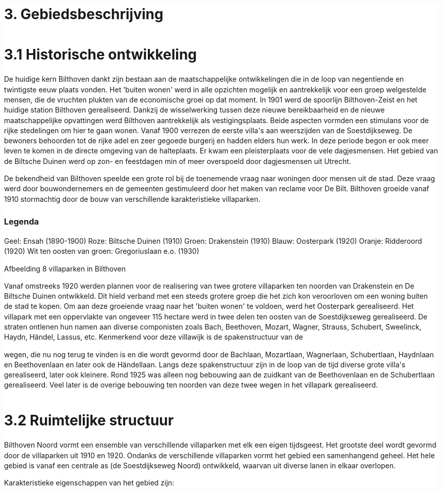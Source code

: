 # **3. Gebiedsbeschrijving**

# **3.1 Historische ontwikkeling**

De huidige kern Bilthoven dankt zijn bestaan aan de maatschappelijke ontwikkelingen die in de loop van negentiende en twintigste eeuw plaats vonden. Het 'buiten wonen' werd in alle opzichten mogelijk en aantrekkelijk voor een groep welgestelde mensen, die de vruchten plukten van de economische groei op dat moment. In 1901 werd de spoorlijn Bilthoven-Zeist en het huidige station Bilthoven gerealiseerd. Dankzij de wisselwerking tussen deze nieuwe bereikbaarheid en de nieuwe maatschappelijke opvattingen werd Bilthoven aantrekkelijk als vestigingsplaats. Beide aspecten vormden een stimulans voor de rijke stedelingen om hier te gaan wonen. Vanaf 1900 verrezen de eerste villa's aan weerszijden van de Soestdijkseweg. De bewoners behoorden tot de rijke adel en zeer gegoede burgerij en hadden elders hun werk. In deze periode begon er ook meer leven te komen in de directe omgeving van de halteplaats. Er kwam een pleisterplaats voor de vele dagjesmensen. Het gebied van de Biltsche Duinen werd op zon- en feestdagen min of meer overspoeld door dagjesmensen uit Utrecht.

De bekendheid van Bilthoven speelde een grote rol bij de toenemende vraag naar woningen door mensen uit de stad. Deze vraag werd door bouwondernemers en de gemeenten gestimuleerd door het maken van reclame voor De Bilt. Bilthoven groeide vanaf 1910 stormachtig door de bouw van verschillende karakteristieke villaparken.

### **Legenda**

Geel: Ensah (1890-1900) Roze: Biltsche Duinen (1910) Groen: Drakenstein (1910) Blauw: Oosterpark (1920) Oranje: Ridderoord (1920) Wit ten oosten van groen: Gregoriuslaan e.o. (1930)

Afbeelding 8 villaparken in Bilthoven

Vanaf omstreeks 1920 werden plannen voor de realisering van twee grotere villaparken ten noorden van Drakenstein en De Biltsche Duinen ontwikkeld. Dit hield verband met een steeds grotere groep die het zich kon veroorloven om een woning buiten de stad te kopen. Om aan deze groeiende vraag naar het 'buiten wonen' te voldoen, werd het Oosterpark gerealiseerd. Het villapark met een oppervlakte van ongeveer 115 hectare werd in twee delen ten oosten van de Soestdijkseweg gerealiseerd. De straten ontlenen hun namen aan diverse componisten zoals Bach, Beethoven, Mozart, Wagner, Strauss, Schubert, Sweelinck, Haydn, Händel, Lassus, etc. Kenmerkend voor deze villawijk is de spakenstructuur van de

wegen, die nu nog terug te vinden is en die wordt gevormd door de Bachlaan, Mozartlaan, Wagnerlaan, Schubertlaan, Haydnlaan en Beethovenlaan en later ook de Händellaan. Langs deze spakenstructuur zijn in de loop van de tijd diverse grote villa's gerealiseerd, later ook kleinere. Rond 1925 was alleen nog bebouwing aan de zuidkant van de Beethovenlaan en de Schubertlaan gerealiseerd. Veel later is de overige bebouwing ten noorden van deze twee wegen in het villapark gerealiseerd.

# **3.2 Ruimtelijke structuur**

Bilthoven Noord vormt een ensemble van verschillende villaparken met elk een eigen tijdsgeest. Het grootste deel wordt gevormd door de villaparken uit 1910 en 1920. Ondanks de verschillende villaparken vormt het gebied een samenhangend geheel. Het hele gebied is vanaf een centrale as (de Soestdijkseweg Noord) ontwikkeld, waarvan uit diverse lanen in elkaar overlopen.

Karakteristieke eigenschappen van het gebied zijn:
